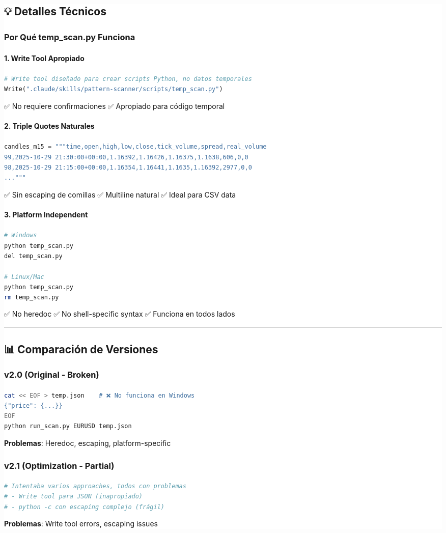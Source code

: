 ## 💡 Detalles Técnicos

### Por Qué temp_scan.py Funciona

#### 1. Write Tool Apropiado
```python
# Write tool diseñado para crear scripts Python, no datos temporales
Write(".claude/skills/pattern-scanner/scripts/temp_scan.py")
```
✅ No requiere confirmaciones
✅ Apropiado para código temporal

#### 2. Triple Quotes Naturales
```python
candles_m15 = """time,open,high,low,close,tick_volume,spread,real_volume
99,2025-10-29 21:30:00+00:00,1.16392,1.16426,1.16375,1.1638,606,0,0
98,2025-10-29 21:15:00+00:00,1.16354,1.16441,1.1635,1.16392,2977,0,0
..."""
```
✅ Sin escaping de comillas
✅ Multiline natural
✅ Ideal para CSV data

#### 3. Platform Independent
```bash
# Windows
python temp_scan.py
del temp_scan.py

# Linux/Mac
python temp_scan.py
rm temp_scan.py
```
✅ No heredoc
✅ No shell-specific syntax
✅ Funciona en todos lados

---

## 📊 Comparación de Versiones

### v2.0 (Original - Broken)
```bash
cat << EOF > temp.json    # ❌ No funciona en Windows
{"price": {...}}
EOF
python run_scan.py EURUSD temp.json
```
**Problemas**: Heredoc, escaping, platform-specific

### v2.1 (Optimization - Partial)
```bash
# Intentaba varios approaches, todos con problemas
# - Write tool para JSON (inapropiado)
# - python -c con escaping complejo (frágil)
```
**Problemas**: Write tool errors, escaping issues
